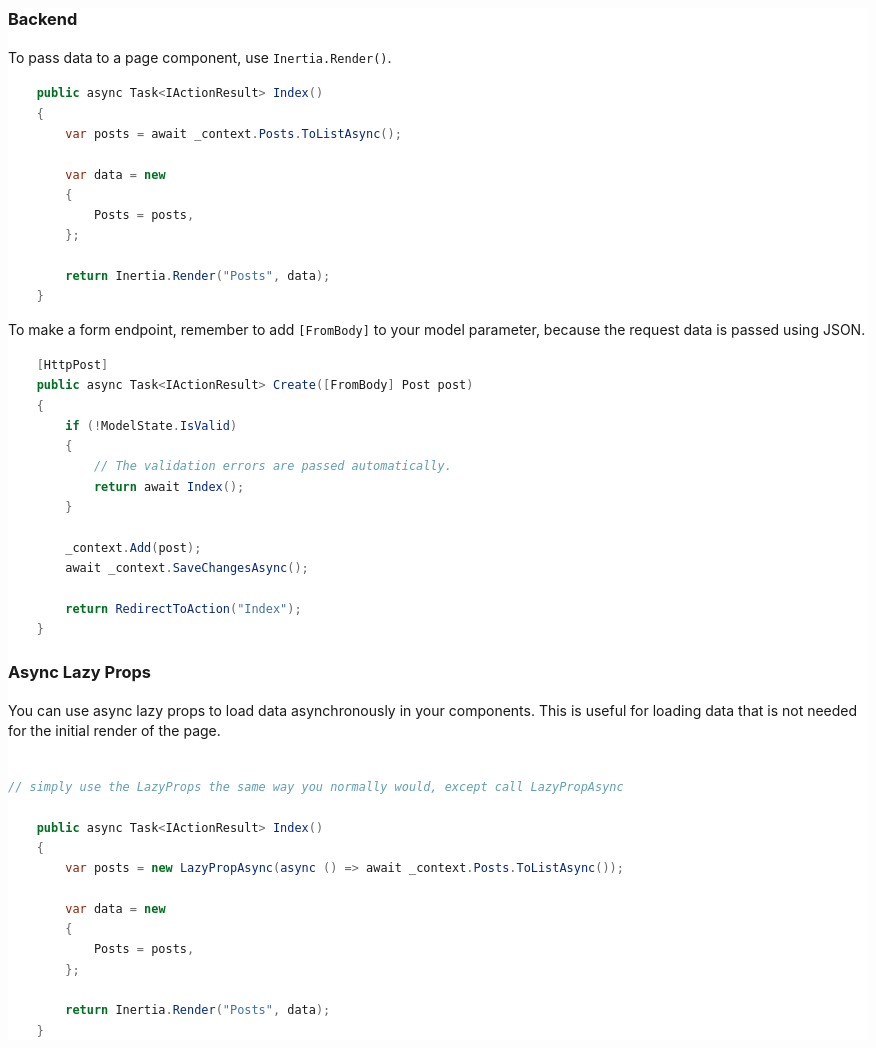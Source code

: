 ### Backend

To pass data to a page component, use `Inertia.Render()`.

```csharp
    public async Task<IActionResult> Index()
    {
        var posts = await _context.Posts.ToListAsync();
        
        var data = new
        {
            Posts = posts,
        };
        
        return Inertia.Render("Posts", data);
    }
```

To make a form endpoint, remember to add `[FromBody]` to your model parameter, because the request data is passed using
JSON.

```csharp
    [HttpPost]
    public async Task<IActionResult> Create([FromBody] Post post)
    {
        if (!ModelState.IsValid)
        {
            // The validation errors are passed automatically.
            return await Index();
        }
        
        _context.Add(post);
        await _context.SaveChangesAsync();
        
        return RedirectToAction("Index");
    }
```


### Async Lazy Props

You can use async lazy props to load data asynchronously in your components. This is useful for loading data that is not needed for the initial render of the page.
```csharp

// simply use the LazyProps the same way you normally would, except call LazyPropAsync

    public async Task<IActionResult> Index()
    {
        var posts = new LazyPropAsync(async () => await _context.Posts.ToListAsync());
        
        var data = new
        {
            Posts = posts,
        };
        
        return Inertia.Render("Posts", data);
    }


```
